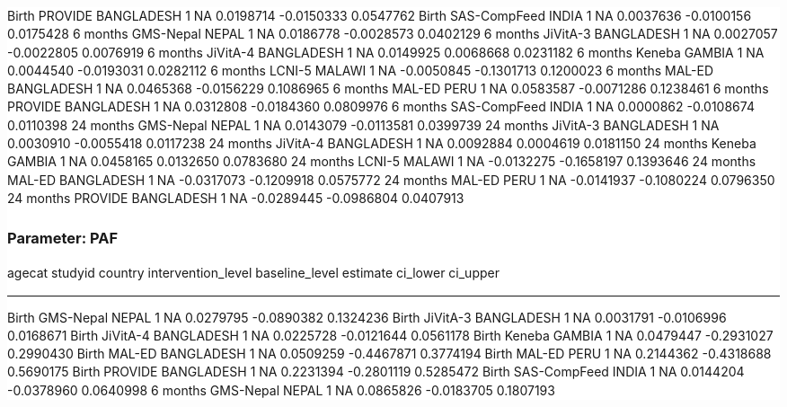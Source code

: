 Birth       PROVIDE        BANGLADESH   1                    NA                 0.0198714   -0.0150333   0.0547762
Birth       SAS-CompFeed   INDIA        1                    NA                 0.0037636   -0.0100156   0.0175428
6 months    GMS-Nepal      NEPAL        1                    NA                 0.0186778   -0.0028573   0.0402129
6 months    JiVitA-3       BANGLADESH   1                    NA                 0.0027057   -0.0022805   0.0076919
6 months    JiVitA-4       BANGLADESH   1                    NA                 0.0149925    0.0068668   0.0231182
6 months    Keneba         GAMBIA       1                    NA                 0.0044540   -0.0193031   0.0282112
6 months    LCNI-5         MALAWI       1                    NA                -0.0050845   -0.1301713   0.1200023
6 months    MAL-ED         BANGLADESH   1                    NA                 0.0465368   -0.0156229   0.1086965
6 months    MAL-ED         PERU         1                    NA                 0.0583587   -0.0071286   0.1238461
6 months    PROVIDE        BANGLADESH   1                    NA                 0.0312808   -0.0184360   0.0809976
6 months    SAS-CompFeed   INDIA        1                    NA                 0.0000862   -0.0108674   0.0110398
24 months   GMS-Nepal      NEPAL        1                    NA                 0.0143079   -0.0113581   0.0399739
24 months   JiVitA-3       BANGLADESH   1                    NA                 0.0030910   -0.0055418   0.0117238
24 months   JiVitA-4       BANGLADESH   1                    NA                 0.0092884    0.0004619   0.0181150
24 months   Keneba         GAMBIA       1                    NA                 0.0458165    0.0132650   0.0783680
24 months   LCNI-5         MALAWI       1                    NA                -0.0132275   -0.1658197   0.1393646
24 months   MAL-ED         BANGLADESH   1                    NA                -0.0317073   -0.1209918   0.0575772
24 months   MAL-ED         PERU         1                    NA                -0.0141937   -0.1080224   0.0796350
24 months   PROVIDE        BANGLADESH   1                    NA                -0.0289445   -0.0986804   0.0407913


### Parameter: PAF


agecat      studyid        country      intervention_level   baseline_level      estimate     ci_lower    ci_upper
----------  -------------  -----------  -------------------  ---------------  -----------  -----------  ----------
Birth       GMS-Nepal      NEPAL        1                    NA                 0.0279795   -0.0890382   0.1324236
Birth       JiVitA-3       BANGLADESH   1                    NA                 0.0031791   -0.0106996   0.0168671
Birth       JiVitA-4       BANGLADESH   1                    NA                 0.0225728   -0.0121644   0.0561178
Birth       Keneba         GAMBIA       1                    NA                 0.0479447   -0.2931027   0.2990430
Birth       MAL-ED         BANGLADESH   1                    NA                 0.0509259   -0.4467871   0.3774194
Birth       MAL-ED         PERU         1                    NA                 0.2144362   -0.4318688   0.5690175
Birth       PROVIDE        BANGLADESH   1                    NA                 0.2231394   -0.2801119   0.5285472
Birth       SAS-CompFeed   INDIA        1                    NA                 0.0144204   -0.0378960   0.0640998
6 months    GMS-Nepal      NEPAL        1                    NA                 0.0865826   -0.0183705   0.1807193